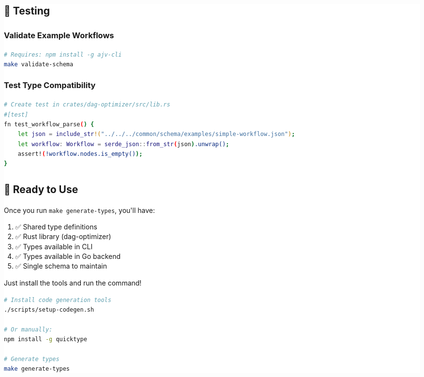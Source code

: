 ## 🧪 Testing

### Validate Example Workflows
```bash
# Requires: npm install -g ajv-cli
make validate-schema
```

### Test Type Compatibility
```bash
# Create test in crates/dag-optimizer/src/lib.rs
#[test]
fn test_workflow_parse() {
    let json = include_str!("../../../common/schema/examples/simple-workflow.json");
    let workflow: Workflow = serde_json::from_str(json).unwrap();
    assert!(!workflow.nodes.is_empty());
}
```

## 🚀 Ready to Use

Once you run `make generate-types`, you'll have:

1. ✅ Shared type definitions
2. ✅ Rust library (dag-optimizer)
3. ✅ Types available in CLI
4. ✅ Types available in Go backend
5. ✅ Single schema to maintain

Just install the tools and run the command!

```bash
# Install code generation tools
./scripts/setup-codegen.sh

# Or manually:
npm install -g quicktype

# Generate types
make generate-types
```
